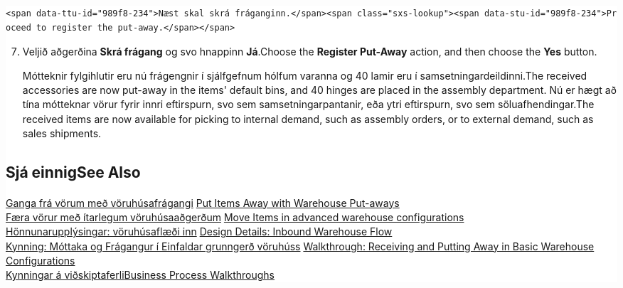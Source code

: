     <span data-ttu-id="989f8-234">Næst skal skrá fráganginn.</span><span class="sxs-lookup"><span data-stu-id="989f8-234">Proceed to register the put-away.</span></span>  

7.  <span data-ttu-id="989f8-235">Veljið aðgerðina **Skrá frágang** og svo hnappinn **Já**.</span><span class="sxs-lookup"><span data-stu-id="989f8-235">Choose the **Register Put-Away** action, and then choose the **Yes** button.</span></span>  

    <span data-ttu-id="989f8-236">Mótteknir fylgihlutir eru nú frágengnir í sjálfgefnum hólfum varanna og 40 lamir eru í samsetningardeildinni.</span><span class="sxs-lookup"><span data-stu-id="989f8-236">The received accessories are now put-away in the items' default bins, and 40 hinges are placed in the assembly department.</span></span> <span data-ttu-id="989f8-237">Nú er hægt að tína mótteknar vörur fyrir innri eftirspurn, svo sem samsetningarpantanir, eða ytri eftirspurn, svo sem söluafhendingar.</span><span class="sxs-lookup"><span data-stu-id="989f8-237">The received items are now available for picking to internal demand, such as assembly orders, or to external demand, such as sales shipments.</span></span>  

## <a name="see-also"></a><span data-ttu-id="989f8-238">Sjá einnig</span><span class="sxs-lookup"><span data-stu-id="989f8-238">See Also</span></span>  
 <span data-ttu-id="989f8-239">[Ganga frá vörum með vöruhúsafrágangi](warehouse-how-to-put-items-away-with-warehouse-put-aways.md) </span><span class="sxs-lookup"><span data-stu-id="989f8-239">[Put Items Away with Warehouse Put-aways](warehouse-how-to-put-items-away-with-warehouse-put-aways.md) </span></span>  
 <span data-ttu-id="989f8-240">[Færa vörur með ítarlegum vöruhúsaaðgerðum](warehouse-how-to-move-items-in-advanced-warehousing.md) </span><span class="sxs-lookup"><span data-stu-id="989f8-240">[Move Items in advanced warehouse configurations](warehouse-how-to-move-items-in-advanced-warehousing.md) </span></span>  
 <span data-ttu-id="989f8-241">[Hönnunarupplýsingar: vöruhúsaflæði inn](design-details-inbound-warehouse-flow.md) </span><span class="sxs-lookup"><span data-stu-id="989f8-241">[Design Details: Inbound Warehouse Flow](design-details-inbound-warehouse-flow.md) </span></span>  
 <span data-ttu-id="989f8-242">[Kynning: Móttaka og Frágangur í Einfaldar grunngerð vöruhúss](walkthrough-receiving-and-putting-away-in-basic-warehousing.md) </span><span class="sxs-lookup"><span data-stu-id="989f8-242">[Walkthrough: Receiving and Putting Away in Basic Warehouse Configurations](walkthrough-receiving-and-putting-away-in-basic-warehousing.md) </span></span>  
 [<span data-ttu-id="989f8-243">Kynningar á viðskiptaferli</span><span class="sxs-lookup"><span data-stu-id="989f8-243">Business Process Walkthroughs</span></span>](walkthrough-business-process-walkthroughs.md)
